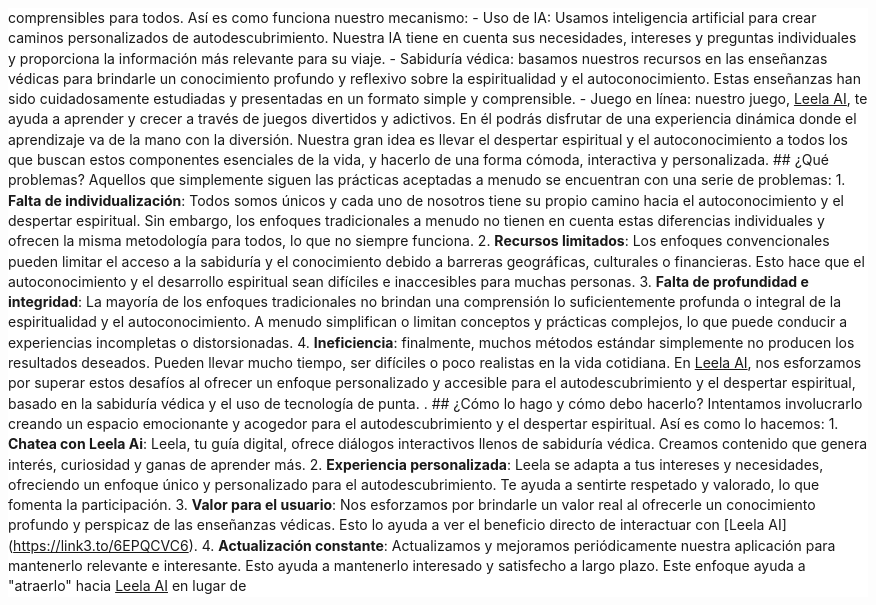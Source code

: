 comprensibles para todos. Así es como funciona nuestro mecanismo: - Uso de IA: Usamos inteligencia artificial para crear caminos personalizados de autodescubrimiento. Nuestra IA tiene en cuenta sus necesidades, intereses y preguntas individuales y proporciona la información más relevante para su viaje. - Sabiduría védica: basamos nuestros recursos en las enseñanzas védicas para brindarle un conocimiento profundo y reflexivo sobre la espiritualidad y el autoconocimiento. Estas enseñanzas han sido cuidadosamente estudiadas y presentadas en un formato simple y comprensible. - Juego en línea: nuestro juego, [Leela AI](https://link3.to/6EPQCVC6), te ayuda a aprender y crecer a través de juegos divertidos y adictivos. En él podrás disfrutar de una experiencia dinámica donde el aprendizaje va de la mano con la diversión. Nuestra gran idea es llevar el despertar espiritual y el autoconocimiento a todos los que buscan estos componentes esenciales de la vida, y hacerlo de una forma cómoda, interactiva y personalizada. ## ¿Qué problemas? Aquellos que simplemente siguen las prácticas aceptadas a menudo se encuentran con una serie de problemas: 1. **Falta de individualización**: Todos somos únicos y cada uno de nosotros tiene su propio camino hacia el autoconocimiento y el despertar espiritual. Sin embargo, los enfoques tradicionales a menudo no tienen en cuenta estas diferencias individuales y ofrecen la misma metodología para todos, lo que no siempre funciona. 2. **Recursos limitados**: Los enfoques convencionales pueden limitar el acceso a la sabiduría y el conocimiento debido a barreras geográficas, culturales o financieras. Esto hace que el autoconocimiento y el desarrollo espiritual sean difíciles e inaccesibles para muchas personas. 3. **Falta de profundidad e integridad**: La mayoría de los enfoques tradicionales no brindan una comprensión lo suficientemente profunda o integral de la espiritualidad y el autoconocimiento. A menudo simplifican o limitan conceptos y prácticas complejos, lo que puede conducir a experiencias incompletas o distorsionadas. 4. **Ineficiencia**: finalmente, muchos métodos estándar simplemente no producen los resultados deseados. Pueden llevar mucho tiempo, ser difíciles o poco realistas en la vida cotidiana. En [Leela AI](https://link3.to/6EPQCVC6), nos esforzamos por superar estos desafíos al ofrecer un enfoque personalizado y accesible para el autodescubrimiento y el despertar espiritual, basado en la sabiduría védica y el uso de tecnología de punta. . ## ¿Cómo lo hago y cómo debo hacerlo? Intentamos involucrarlo creando un espacio emocionante y acogedor para el autodescubrimiento y el despertar espiritual. Así es como lo hacemos: 1. **Chatea con Leela Ai**: Leela, tu guía digital, ofrece diálogos interactivos llenos de sabiduría védica. Creamos contenido que genera interés, curiosidad y ganas de aprender más. 2. **Experiencia personalizada**: Leela se adapta a tus intereses y necesidades, ofreciendo un enfoque único y personalizado para el autodescubrimiento. Te ayuda a sentirte respetado y valorado, lo que fomenta la participación. 3. **Valor para el usuario**: Nos esforzamos por brindarle un valor real al ofrecerle un conocimiento profundo y perspicaz de las enseñanzas védicas. Esto lo ayuda a ver el beneficio directo de interactuar con [Leela AI] (https://link3.to/6EPQCVC6). 4. **Actualización constante**: Actualizamos y mejoramos periódicamente nuestra aplicación para mantenerlo relevante e interesante. Esto ayuda a mantenerlo interesado y satisfecho a largo plazo. Este enfoque ayuda a "atraerlo" hacia [Leela AI](https://link3.to/6EPQCVC6) en lugar de